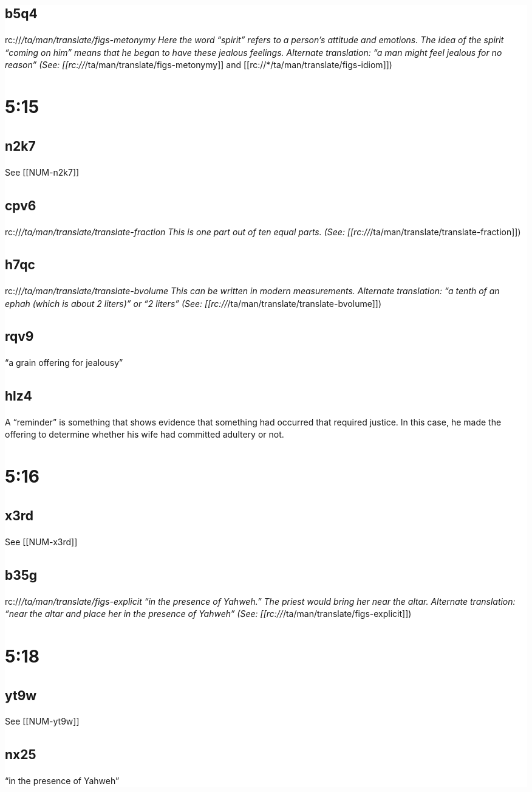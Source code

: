 ## b5q4
rc://*/ta/man/translate/figs-metonymy
Here the word “spirit” refers to a person’s attitude and emotions. The idea of the spirit “coming on him” means that he began to have these jealous feelings. Alternate translation: “a man might feel jealous for no reason” (See: [[rc://*/ta/man/translate/figs-metonymy]] and [[rc://*/ta/man/translate/figs-idiom]])

# 5:15
## n2k7
See [[NUM-n2k7]]
## cpv6
rc://*/ta/man/translate/translate-fraction
This is one part out of ten equal parts. (See: [[rc://*/ta/man/translate/translate-fraction]])

## h7qc
rc://*/ta/man/translate/translate-bvolume
This can be written in modern measurements. Alternate translation: “a tenth of an ephah (which is about 2 liters)” or “2 liters” (See: [[rc://*/ta/man/translate/translate-bvolume]])

## rqv9
“a grain offering for jealousy”

## hlz4
A “reminder” is something that shows evidence that something had occurred that required justice. In this case, he made the offering to determine whether his wife had committed adultery or not.

# 5:16
## x3rd
See [[NUM-x3rd]]
## b35g
rc://*/ta/man/translate/figs-explicit
“in the presence of Yahweh.” The priest would bring her near the altar. Alternate translation: “near the altar and place her in the presence of Yahweh” (See: [[rc://*/ta/man/translate/figs-explicit]])

# 5:18
## yt9w
See [[NUM-yt9w]]
## nx25
“in the presence of Yahweh”
